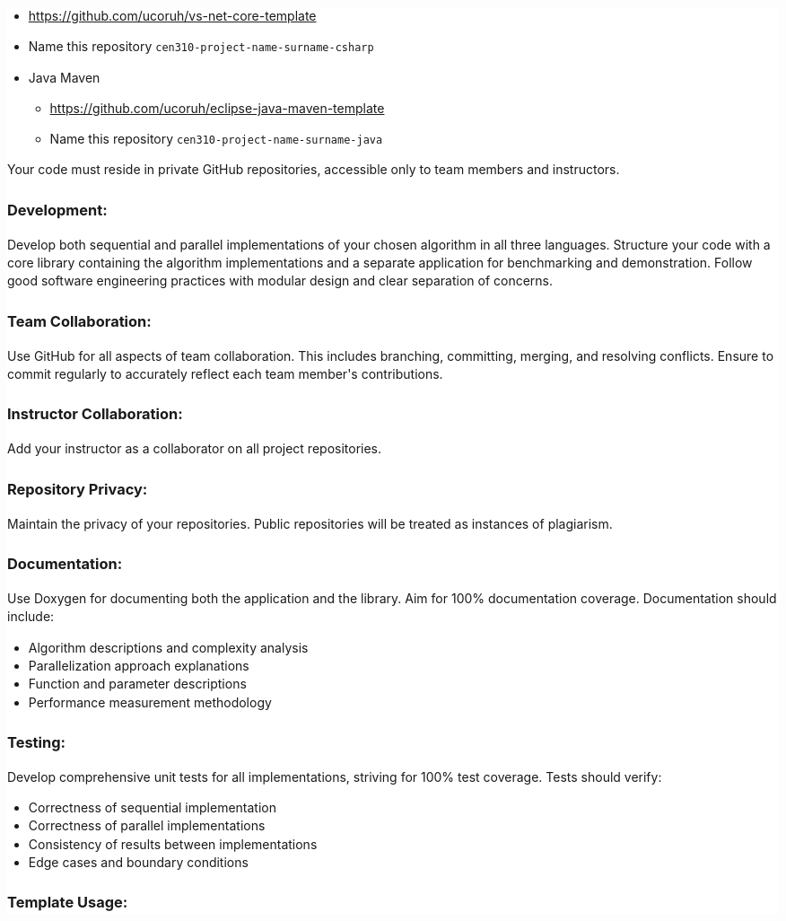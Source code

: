   - https://github.com/ucoruh/vs-net-core-template
  
  - Name this repository `cen310-project-name-surname-csharp`

- Java Maven 
  
  - https://github.com/ucoruh/eclipse-java-maven-template
  
  - Name this repository `cen310-project-name-surname-java`

Your code must reside in private GitHub repositories, accessible only to team members and instructors.

### Development:

Develop both sequential and parallel implementations of your chosen algorithm in all three languages. Structure your code with a core library containing the algorithm implementations and a separate application for benchmarking and demonstration. Follow good software engineering practices with modular design and clear separation of concerns.

### Team Collaboration:

Use GitHub for all aspects of team collaboration. This includes branching, committing, merging, and resolving conflicts. Ensure to commit regularly to accurately reflect each team member's contributions.

### Instructor Collaboration:

Add your instructor as a collaborator on all project repositories.

### Repository Privacy:

Maintain the privacy of your repositories. Public repositories will be treated as instances of plagiarism.

### Documentation:

Use Doxygen for documenting both the application and the library. Aim for 100% documentation coverage. Documentation should include:
- Algorithm descriptions and complexity analysis
- Parallelization approach explanations
- Function and parameter descriptions
- Performance measurement methodology

### Testing:

Develop comprehensive unit tests for all implementations, striving for 100% test coverage. Tests should verify:
- Correctness of sequential implementation
- Correctness of parallel implementations
- Consistency of results between implementations
- Edge cases and boundary conditions

### Template Usage:
